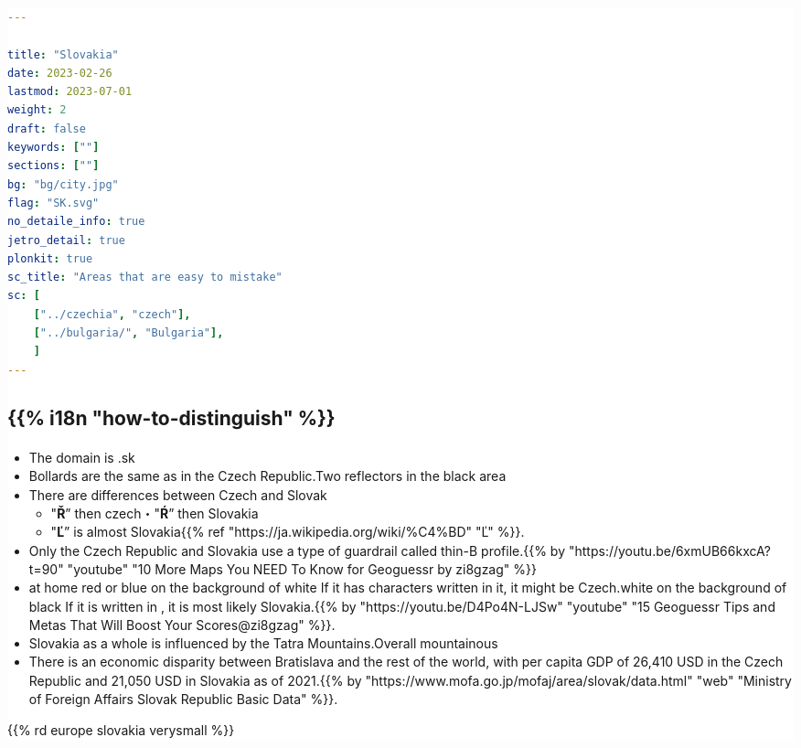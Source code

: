 ```yaml
---

title: "Slovakia"
date: 2023-02-26
lastmod: 2023-07-01
weight: 2
draft: false
keywords: [""]
sections: [""]
bg: "bg/city.jpg"
flag: "SK.svg"
no_detaile_info: true
jetro_detail: true
plonkit: true
sc_title: "Areas that are easy to mistake"
sc: [
    ["../czechia", "czech"],
    ["../bulgaria/", "Bulgaria"],
    ]
---
```


<div class="main-desciption country-description">
    <h2 class="section-title">{{% i18n "how-to-distinguish" %}}</h2>
    <ul class="rule-list">
        <li>The domain is <span class="quiz">.sk</span></li>
        <li>Bollards are the same as in the Czech Republic.<span class="quiz">Two reflectors in the black area</span></li>
        <li>There are differences between Czech and Slovak
            <ul>
                <li>"<b>Ř</b>” then <span class="quiz">czech</span>・"<b>Ŕ</b>” then <span class="quiz">Slovakia</span></li>
                <li>"<b>Ľ</b>” is almost Slovakia{{% ref "https://ja.wikipedia.org/wiki/%C4%BD" "Ľ" %}}.</li>
            </ul>
        </li>
        <li>Only the Czech Republic and Slovakia use a type of guardrail called thin-B profile.{{% by "https://youtu.be/6xmUB66kxcA?t=90" "youtube" "10 More Maps You NEED To Know for Geoguessr by zi8gzag" %}}</li>
        <li>at home <span class="quiz">red or blue</span> on the background of <span class="quiz">white</span> If it has characters written in it, it might be Czech.<span class="quiz">white</span> on the background of <span class="quiz">black</span> If it is written in , it is most likely Slovakia.{{% by "https://youtu.be/D4Po4N-LJSw" "youtube" "15 Geoguessr Tips and Metas That Will Boost Your Scores@zi8gzag" %}}.</li>
        <li>Slovakia as a whole is influenced by the Tatra Mountains.<span class="quiz">Overall mountainous</span></li>
        <li>There is an economic disparity between Bratislava and the rest of the world, with per capita GDP of 26,410 USD in the Czech Republic and 21,050 USD in Slovakia as of 2021.{{% by "https://www.mofa.go.jp/mofaj/area/slovak/data.html" "web" "Ministry of Foreign Affairs Slovak Republic Basic Data" %}}.</li>
    </ul>
    {{% rd europe slovakia verysmall %}}
</div>
